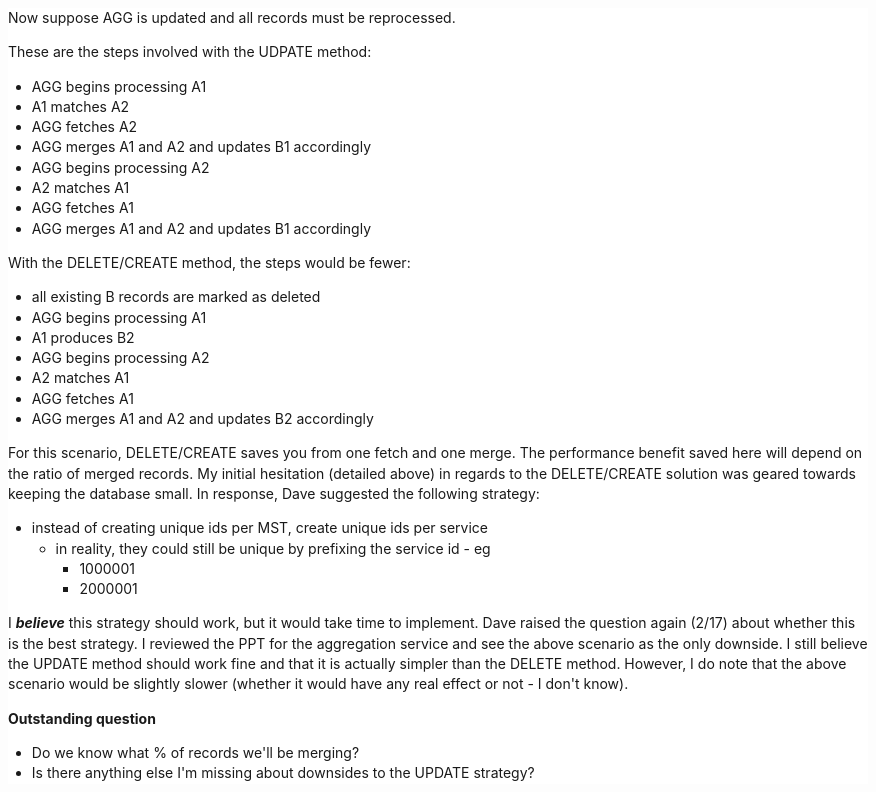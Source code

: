 Now suppose AGG is updated and all records must be reprocessed.

These are the steps involved with the UDPATE method:
  * AGG begins processing A1
  * A1 matches A2
  * AGG fetches A2
  * AGG merges A1 and A2 and updates B1 accordingly
  * AGG begins processing A2
  * A2 matches A1
  * AGG fetches A1
  * AGG merges A1 and A2 and updates B1 accordingly

With the DELETE/CREATE method, the steps would be fewer:
  * all existing B records are marked as deleted
  * AGG begins processing A1
  * A1 produces B2
  * AGG begins processing A2
  * A2 matches A1
  * AGG fetches A1
  * AGG merges A1 and A2 and updates B2 accordingly

For this scenario, DELETE/CREATE saves you from one fetch and one merge.  The performance benefit saved here will depend on the ratio of merged records.  My initial hesitation (detailed above) in regards to the DELETE/CREATE solution was geared towards keeping the database small.  In response, Dave suggested the following strategy:
  * instead of creating unique ids per MST, create unique ids per service
    * in reality, they could still be unique by prefixing the service id - eg
      * 1000001
      * 2000001

I **_believe_** this strategy should work, but it would take time to implement.  Dave raised the question again (2/17) about whether this is the best strategy.  I reviewed the PPT for the aggregation service and see the above scenario as the only downside.  I still believe the UPDATE method should work fine and that it is actually simpler than the DELETE method.  However, I do note that the above scenario would be slightly slower (whether it would have any real effect or not - I don't know).

**Outstanding question**
  * Do we know what % of records we'll be merging?
  * Is there anything else I'm missing about downsides to the UPDATE strategy?